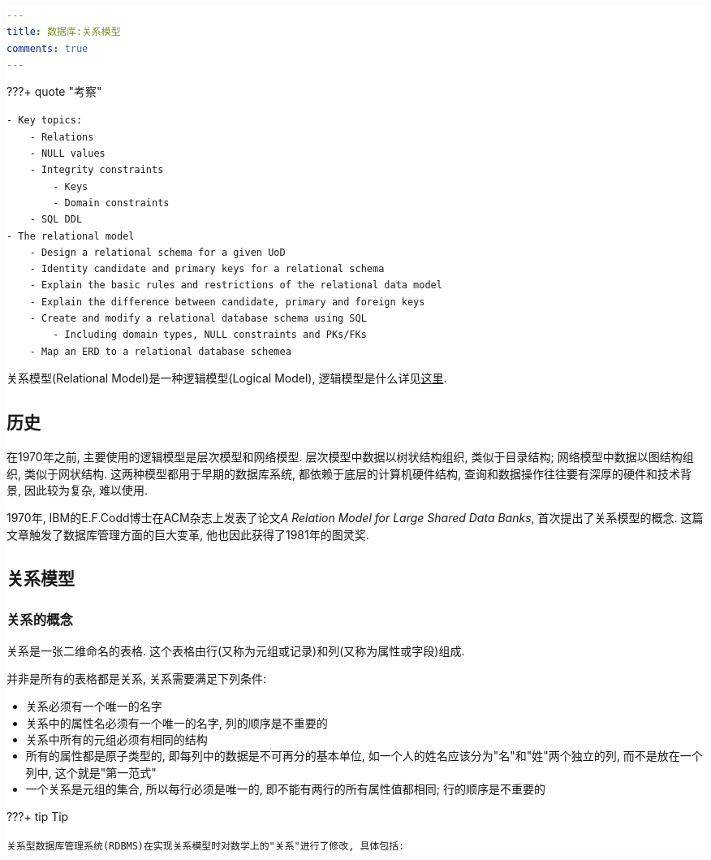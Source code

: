 ```yaml
---
title: 数据库:关系模型
comments: true
---
```


???+ quote "考察"

    - Key topics:
        - Relations
        - NULL values
        - Integrity constraints
            - Keys
            - Domain constraints
        - SQL DDL
    - The relational model
        - Design a relational schema for a given UoD
        - Identity candidate and primary keys for a relational schema
        - Explain the basic rules and restrictions of the relational data model
        - Explain the difference between candidate, primary and foreign keys
        - Create and modify a relational database schema using SQL
            - Including domain types, NULL constraints and PKs/FKs
        - Map an ERD to a relational database schemea

关系模型(Relational Model)是一种逻辑模型(Logical Model), 逻辑模型是什么详见[这里](/database/conceptual-model/#两类conceptual-model).

## 历史

在1970年之前, 主要使用的逻辑模型是层次模型和网络模型. 层次模型中数据以树状结构组织, 类似于目录结构; 网络模型中数据以图结构组织, 类似于网状结构. 这两种模型都用于早期的数据库系统, 都依赖于底层的计算机硬件结构, 查询和数据操作往往要有深厚的硬件和技术背景, 因此较为复杂, 难以使用.

1970年, IBM的E.F.Codd博士在ACM杂志上发表了论文*A Relation Model for Large Shared Data Banks*, 首次提出了关系模型的概念. 这篇文章触发了数据库管理方面的巨大变革, 他也因此获得了1981年的图灵奖.

## 关系模型

### 关系的概念

关系是一张二维命名的表格. 这个表格由行(又称为元组或记录)和列(又称为属性或字段)组成. 

并非是所有的表格都是关系, 关系需要满足下列条件:

- 关系必须有一个唯一的名字
- 关系中的属性名必须有一个唯一的名字, 列的顺序是不重要的
- 关系中所有的元组必须有相同的结构 
- 所有的属性都是原子类型的, 即每列中的数据是不可再分的基本单位, 如一个人的姓名应该分为"名"和"姓"两个独立的列, 而不是放在一个列中, 这个就是"第一范式"
- 一个关系是元组的集合, 所以每行必须是唯一的, 即不能有两行的所有属性值都相同; 行的顺序是不重要的

???+ tip Tip

    关系型数据库管理系统(RDBMS)在实现关系模型时对数学上的"关系"进行了修改, 具体包括:
